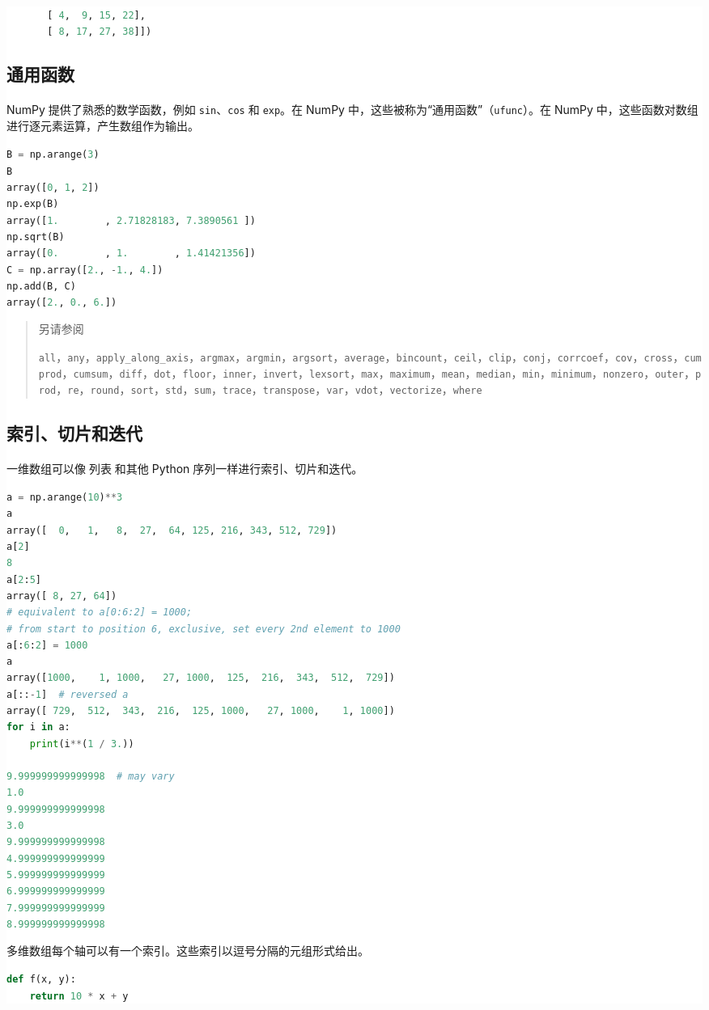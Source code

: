 ```python
       [ 4,  9, 15, 22],
       [ 8, 17, 27, 38]])
```

## 通用函数
NumPy 提供了熟悉的数学函数，例如 `sin`、`cos` 和 `exp`。在 NumPy 中，这些被称为“通用函数”（`ufunc`）。在 NumPy 中，这些函数对数组进行逐元素运算，产生数组作为输出。
```python
B = np.arange(3)
B
array([0, 1, 2])
np.exp(B)
array([1.        , 2.71828183, 7.3890561 ])
np.sqrt(B)
array([0.        , 1.        , 1.41421356])
C = np.array([2., -1., 4.])
np.add(B, C)
array([2., 0., 6.])
```

> 另请参阅
> 
> `all`，`any`，`apply_along_axis`，`argmax`，`argmin`，`argsort`，`average`，`bincount`，`ceil`，`clip`，`conj`，`corrcoef`，`cov`，`cross`，`cumprod`，`cumsum`，`diff`，`dot`，`floor`，`inner`，`invert`，`lexsort`，`max`，`maximum`，`mean`，`median`，`min`，`minimum`，`nonzero`，`outer`，`prod`，`re`，`round`，`sort`，`std`，`sum`，`trace`，`transpose`，`var`，`vdot`，`vectorize`，`where`

## 索引、切片和迭代

一维数组可以像 列表 和其他 Python 序列一样进行索引、切片和迭代。
```python
a = np.arange(10)**3
a
array([  0,   1,   8,  27,  64, 125, 216, 343, 512, 729])
a[2]
8
a[2:5]
array([ 8, 27, 64])
# equivalent to a[0:6:2] = 1000;
# from start to position 6, exclusive, set every 2nd element to 1000
a[:6:2] = 1000
a
array([1000,    1, 1000,   27, 1000,  125,  216,  343,  512,  729])
a[::-1]  # reversed a
array([ 729,  512,  343,  216,  125, 1000,   27, 1000,    1, 1000])
for i in a:
    print(i**(1 / 3.))

9.999999999999998  # may vary
1.0
9.999999999999998
3.0
9.999999999999998
4.999999999999999
5.999999999999999
6.999999999999999
7.999999999999999
8.999999999999998
```
多维数组每个轴可以有一个索引。这些索引以逗号分隔的元组形式给出。
```python
def f(x, y):
    return 10 * x + y

```
